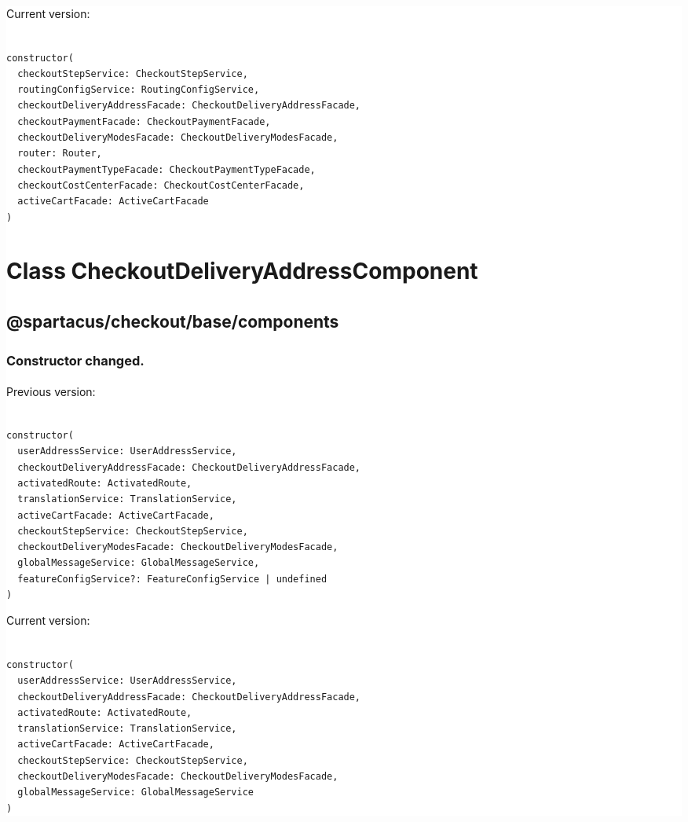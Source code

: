 
Current version:

```

constructor(
  checkoutStepService: CheckoutStepService,
  routingConfigService: RoutingConfigService,
  checkoutDeliveryAddressFacade: CheckoutDeliveryAddressFacade,
  checkoutPaymentFacade: CheckoutPaymentFacade,
  checkoutDeliveryModesFacade: CheckoutDeliveryModesFacade,
  router: Router,
  checkoutPaymentTypeFacade: CheckoutPaymentTypeFacade,
  checkoutCostCenterFacade: CheckoutCostCenterFacade,
  activeCartFacade: ActiveCartFacade
)

```




# Class CheckoutDeliveryAddressComponent
## @spartacus/checkout/base/components


### Constructor changed.


Previous version:

```

constructor(
  userAddressService: UserAddressService,
  checkoutDeliveryAddressFacade: CheckoutDeliveryAddressFacade,
  activatedRoute: ActivatedRoute,
  translationService: TranslationService,
  activeCartFacade: ActiveCartFacade,
  checkoutStepService: CheckoutStepService,
  checkoutDeliveryModesFacade: CheckoutDeliveryModesFacade,
  globalMessageService: GlobalMessageService,
  featureConfigService?: FeatureConfigService | undefined
)

```


Current version:

```

constructor(
  userAddressService: UserAddressService,
  checkoutDeliveryAddressFacade: CheckoutDeliveryAddressFacade,
  activatedRoute: ActivatedRoute,
  translationService: TranslationService,
  activeCartFacade: ActiveCartFacade,
  checkoutStepService: CheckoutStepService,
  checkoutDeliveryModesFacade: CheckoutDeliveryModesFacade,
  globalMessageService: GlobalMessageService
)

```
